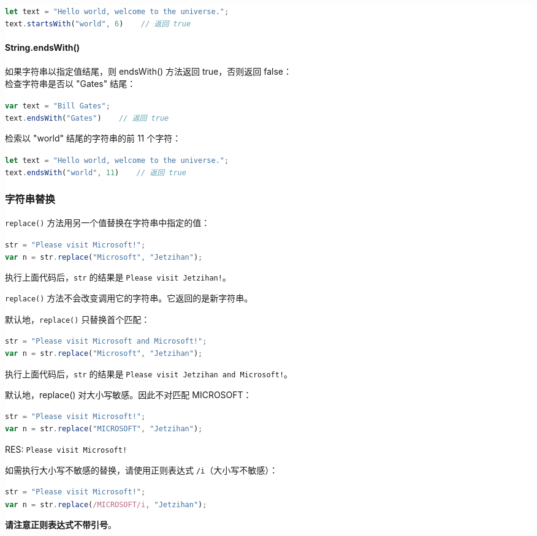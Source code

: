 ```js
let text = "Hello world, welcome to the universe.";
text.startsWith("world", 6)    // 返回 true
```

#### String.endsWith()

如果字符串以指定值结尾，则 endsWith() 方法返回 true，否则返回 false：  
检查字符串是否以 "Gates" 结尾：  

```js
var text = "Bill Gates";
text.endsWith("Gates")    // 返回 true
```

检索以 "world" 结尾的字符串的前 11 个字符：  

```js
let text = "Hello world, welcome to the universe.";
text.endsWith("world", 11)    // 返回 true
```

### 字符串替换

`replace()` 方法用另一个值替换在字符串中指定的值：  

```js
str = "Please visit Microsoft!";
var n = str.replace("Microsoft", "Jetzihan");
```

执行上面代码后，`str` 的结果是 `Please visit Jetzihan!`。  

`replace()` 方法不会改变调用它的字符串。它返回的是新字符串。  

默认地，`replace()` 只替换首个匹配：  

```js
str = "Please visit Microsoft and Microsoft!";
var n = str.replace("Microsoft", "Jetzihan");
```

执行上面代码后，`str` 的结果是 `Please visit Jetzihan and Microsoft!`。

默认地，replace() 对大小写敏感。因此不对匹配 MICROSOFT：  

```js
str = "Please visit Microsoft!";
var n = str.replace("MICROSOFT", "Jetzihan");
```

RES: `Please visit Microsoft!`  

如需执行大小写不敏感的替换，请使用正则表达式 `/i`（大小写不敏感）：  

```js
str = "Please visit Microsoft!";
var n = str.replace(/MICROSOFT/i, "Jetzihan");
```

**请注意正则表达式不带引号**。  
